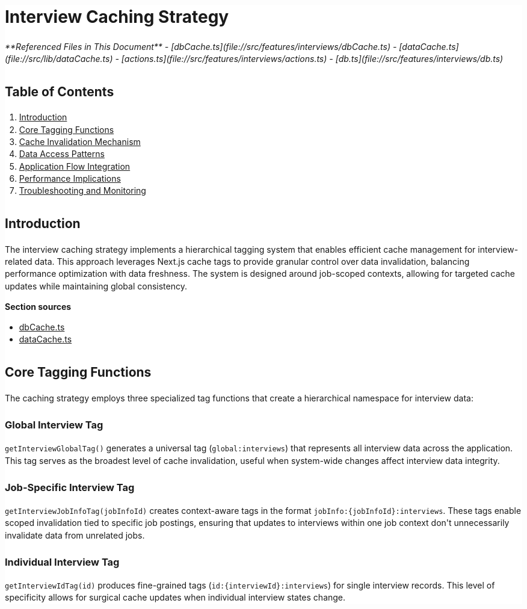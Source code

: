 # Interview Caching Strategy

<cite>
**Referenced Files in This Document**  
- [dbCache.ts](file://src/features/interviews/dbCache.ts)
- [dataCache.ts](file://src/lib/dataCache.ts)
- [actions.ts](file://src/features/interviews/actions.ts)
- [db.ts](file://src/features/interviews/db.ts)
</cite>

## Table of Contents
1. [Introduction](#introduction)
2. [Core Tagging Functions](#core-tagging-functions)
3. [Cache Invalidation Mechanism](#cache-invalidation-mechanism)
4. [Data Access Patterns](#data-access-patterns)
5. [Application Flow Integration](#application-flow-integration)
6. [Performance Implications](#performance-implications)
7. [Troubleshooting and Monitoring](#troubleshooting-and-monitoring)

## Introduction
The interview caching strategy implements a hierarchical tagging system that enables efficient cache management for interview-related data. This approach leverages Next.js cache tags to provide granular control over data invalidation, balancing performance optimization with data freshness. The system is designed around job-scoped contexts, allowing for targeted cache updates while maintaining global consistency.

**Section sources**
- [dbCache.ts](file://src/features/interviews/dbCache.ts#L1-L25)
- [dataCache.ts](file://src/lib/dataCache.ts#L1-L16)

## Core Tagging Functions
The caching strategy employs three specialized tag functions that create a hierarchical namespace for interview data:

### Global Interview Tag
`getInterviewGlobalTag()` generates a universal tag (`global:interviews`) that represents all interview data across the application. This tag serves as the broadest level of cache invalidation, useful when system-wide changes affect interview data integrity.

### Job-Specific Interview Tag
`getInterviewJobInfoTag(jobInfoId)` creates context-aware tags in the format `jobInfo:{jobInfoId}:interviews`. These tags enable scoped invalidation tied to specific job postings, ensuring that updates to interviews within one job context don't unnecessarily invalidate data from unrelated jobs.

### Individual Interview Tag
`getInterviewIdTag(id)` produces fine-grained tags (`id:{interviewId}:interviews`) for single interview records. This level of specificity allows for surgical cache updates when individual interview states change.
